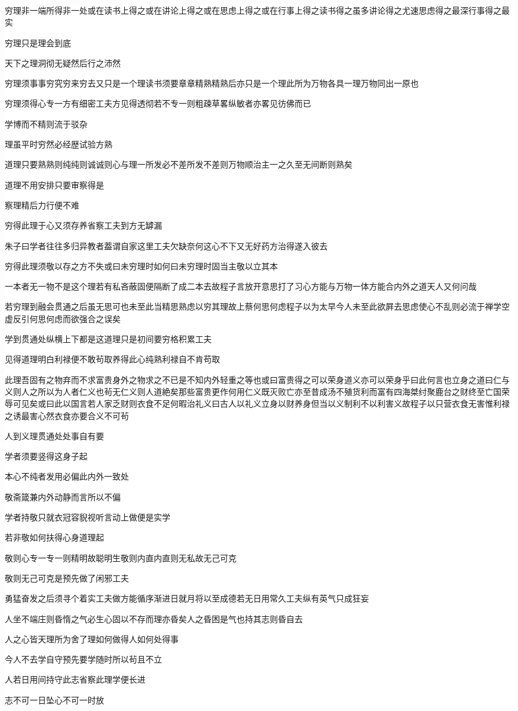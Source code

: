 穷理非一端所得非一处或在读书上得之或在讲论上得之或在思虑上得之或在行事上得之读书得之虽多讲论得之尤速思虑得之最深行事得之最实  

穷理只是理会到底  

天下之理洞彻无疑然后行之沛然  

穷理须事事穷究穷来穷去又只是一个理读书须要章章精熟精熟后亦只是一个理此所为万物各具一理万物同出一原也  

穷理须得心专一方有细密工夫方见得透彻若不专一则粗疎草畧纵敏者亦畧见彷佛而已  

学博而不精则流于驳杂  

理虽平时穷然必经歴试验方熟  

道理只要熟熟则纯纯则诚诚则心与理一所发必不差所发不差则万物顺治主一之久至无间断则熟矣  

道理不用安排只要审察得是  

察理精后力行便不难  

穷得此理于心又须存养省察工夫到方无罅漏  

朱子曰学者往往多归异教者葢谓自家这里工夫欠缺奈何这心不下又无好药方治得遂入彼去  

穷得此理须敬以存之方不失或曰未穷理时如何曰未穷理时固当主敬以立其本  

一本者无一物不是这个理若有私吝蔽固便隔断了成二本去故程子言放开意思打了习心方能与万物一体方能合内外之道天人又何问哉  

若穷理到融会贯通之后虽无思可也未至此当精思熟虑以穷其理故上蔡何思何虑程子以为太早今人未至此欲屛去思虑使心不乱则必流于禅学空虚反引何思何虑而欲强合之误矣  

学到贯通处纵横上下都是这道理只是初间要穷格积累工夫  

见得道理明白利禄便不敢茍取养得此心纯熟利禄自不肯苟取  

此理吾固有之物弃而不求富贵身外之物求之不已是不知内外轻重之等也或曰富贵得之可以荣身道义亦可以荣身乎曰此何言也立身之道曰仁与义则人之所以为人者仁义也茍无仁义则人道絶矣那些富贵更作何用仁义既灭败亡亦至昔成汤不殖货利而富有四海桀纣聚鹿台之财终至亡国荣辱可见矣或曰此以国言若人家乏财则衣食不足何暇治礼义曰古人以礼义立身以财养身但当以义制利不以利害义故程子以只营衣食无害惟利禄之诱最害心然衣食亦要合义不可茍  

人到义理贯通处处事自有要  

学者须要竖得这身子起  

本心不纯者发用必偏此内外一致处  

敬斋箴兼内外动静而言所以不偏  

学者持敬只就衣冠容貎视听言动上做便是实学  

若非敬如何扶得心身道理起  

敬则心专一专一则精明故聪明生敬则内直内直则无私故无己可克  

敬则无己可克是预先做了闲邪工夫  

勇猛奋发之后须寻个着实工夫做方能循序渐进日就月将以至成德若无日用常久工夫纵有英气只成狂妄  

人坐不端庄则昏惰之气必生心固以不存而理亦昏矣人之昏困是气也持其志则昏自去  

人之心皆天理所为舍了理如何做得人如何处得事  

今人不去学自守预先要学随时所以茍且不立  

人若日用间持守此志省察此理学便长进  

志不可一日坠心不可一时放  
